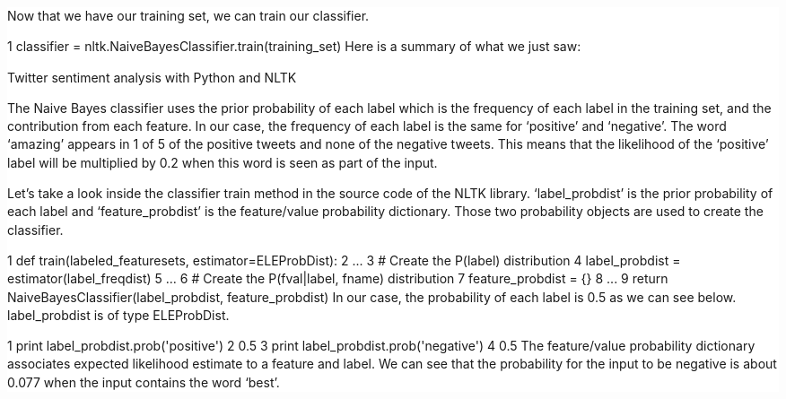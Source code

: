 Now that we have our training set, we can train our classifier.

1
classifier = nltk.NaiveBayesClassifier.train(training_set)
Here is a summary of what we just saw:

Twitter sentiment analysis with Python and NLTK

The Naive Bayes classifier uses the prior probability of each label which is the frequency of each label in the training set, and the contribution from each feature. In our case, the frequency of each label is the same for ‘positive’ and ‘negative’. The word ‘amazing’ appears in 1 of 5 of the positive tweets and none of the negative tweets. This means that the likelihood of the ‘positive’ label will be multiplied by 0.2 when this word is seen as part of the input.

Let’s take a look inside the classifier train method in the source code of the NLTK library. ‘label_probdist’ is the prior probability of each label and ‘feature_probdist’ is the feature/value probability dictionary. Those two probability objects are used to create the classifier.

1
def train(labeled_featuresets, estimator=ELEProbDist):
2
    ...
3
    # Create the P(label) distribution
4
    label_probdist = estimator(label_freqdist)
5
    ...
6
    # Create the P(fval|label, fname) distribution
7
    feature_probdist = {}
8
    ...
9
    return NaiveBayesClassifier(label_probdist, feature_probdist)
In our case, the probability of each label is 0.5 as we can see below. label_probdist is of type ELEProbDist.

1
print label_probdist.prob('positive')
2
0.5
3
print label_probdist.prob('negative')
4
0.5
The feature/value probability dictionary associates expected likelihood estimate to a feature and label. We can see that the probability for the input to be negative is about 0.077 when the input contains the word ‘best’.
